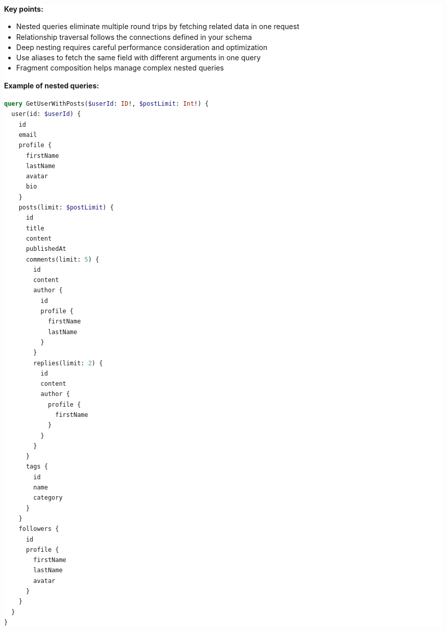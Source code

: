 **Key points:**

- Nested queries eliminate multiple round trips by fetching related data in one request
- Relationship traversal follows the connections defined in your schema
- Deep nesting requires careful performance consideration and optimization
- Use aliases to fetch the same field with different arguments in one query
- Fragment composition helps manage complex nested queries

**Example of nested queries:**

```graphql
query GetUserWithPosts($userId: ID!, $postLimit: Int!) {
  user(id: $userId) {
    id
    email
    profile {
      firstName
      lastName
      avatar
      bio
    }
    posts(limit: $postLimit) {
      id
      title
      content
      publishedAt
      comments(limit: 5) {
        id
        content
        author {
          id
          profile {
            firstName
            lastName
          }
        }
        replies(limit: 2) {
          id
          content
          author {
            profile {
              firstName
            }
          }
        }
      }
      tags {
        id
        name
        category
      }
    }
    followers {
      id
      profile {
        firstName
        lastName
        avatar
      }
    }
  }
}
```

